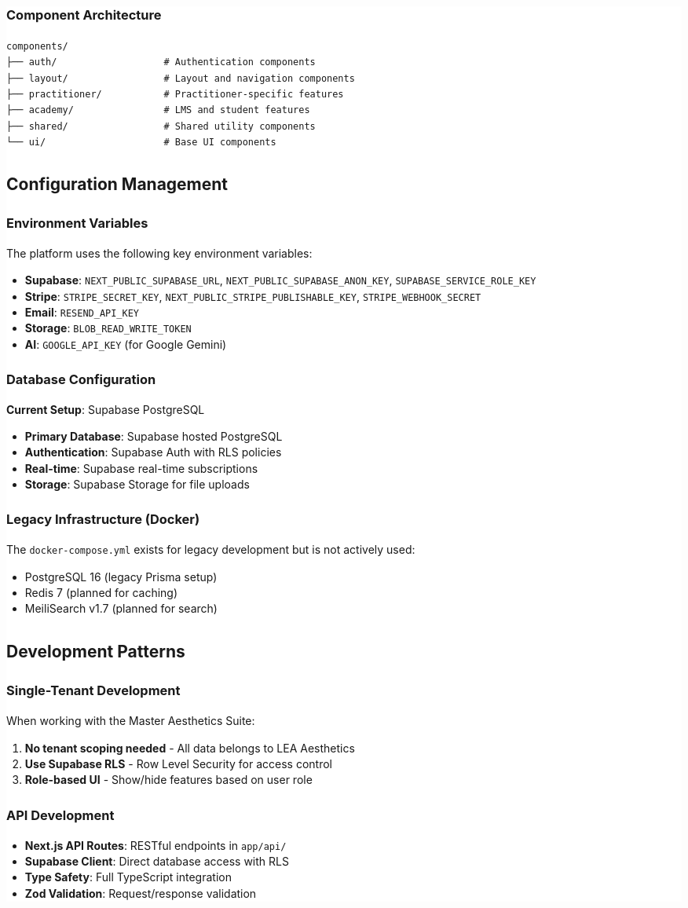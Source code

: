 ### Component Architecture
```
components/
├── auth/                   # Authentication components
├── layout/                 # Layout and navigation components
├── practitioner/           # Practitioner-specific features
├── academy/                # LMS and student features
├── shared/                 # Shared utility components
└── ui/                     # Base UI components
```

## Configuration Management

### Environment Variables
The platform uses the following key environment variables:
- **Supabase**: `NEXT_PUBLIC_SUPABASE_URL`, `NEXT_PUBLIC_SUPABASE_ANON_KEY`, `SUPABASE_SERVICE_ROLE_KEY`
- **Stripe**: `STRIPE_SECRET_KEY`, `NEXT_PUBLIC_STRIPE_PUBLISHABLE_KEY`, `STRIPE_WEBHOOK_SECRET`
- **Email**: `RESEND_API_KEY`
- **Storage**: `BLOB_READ_WRITE_TOKEN`
- **AI**: `GOOGLE_API_KEY` (for Google Gemini)

### Database Configuration
**Current Setup**: Supabase PostgreSQL
- **Primary Database**: Supabase hosted PostgreSQL
- **Authentication**: Supabase Auth with RLS policies
- **Real-time**: Supabase real-time subscriptions
- **Storage**: Supabase Storage for file uploads

### Legacy Infrastructure (Docker)
The `docker-compose.yml` exists for legacy development but is not actively used:
- PostgreSQL 16 (legacy Prisma setup)
- Redis 7 (planned for caching)
- MeiliSearch v1.7 (planned for search)

## Development Patterns

### Single-Tenant Development
When working with the Master Aesthetics Suite:
1. **No tenant scoping needed** - All data belongs to LEA Aesthetics
2. **Use Supabase RLS** - Row Level Security for access control
3. **Role-based UI** - Show/hide features based on user role

### API Development
- **Next.js API Routes**: RESTful endpoints in `app/api/`
- **Supabase Client**: Direct database access with RLS
- **Type Safety**: Full TypeScript integration
- **Zod Validation**: Request/response validation
